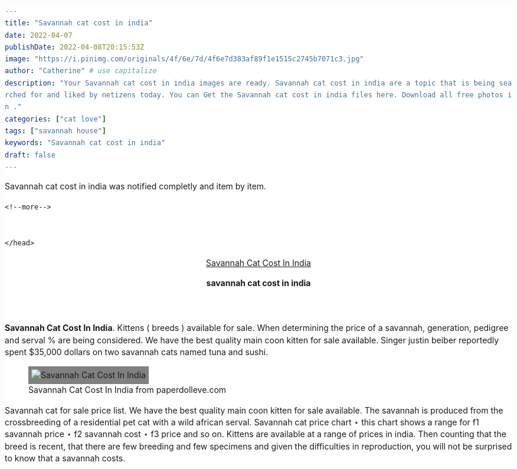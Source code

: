 ```yaml
---
title: "Savannah cat cost in india"
date: 2022-04-07
publishDate: 2022-04-08T20:15:53Z
image: "https://i.pinimg.com/originals/4f/6e/7d/4f6e7d383af89f1e1515c2745b7071c3.jpg"
author: "Catherine" # use capitalize
description: "Your Savannah cat cost in india images are ready. Savannah cat cost in india are a topic that is being searched for and liked by netizens today. You can Get the Savannah cat cost in india files here. Download all free photos in ."
categories: ["cat love"]
tags: ["savannah house"]
keywords: "Savannah cat cost in india"
draft: false
---
```

<!DOCTYPE html>
<html lang="en">
<head>
    <meta charset="utf-8">
    <meta name="viewport" content="width=device-width, initial-scale=1.0">
    <title>
        Savannah Cat Cost In India
    </title>
    Savannah cat cost in india was notified completly and item by item.
	
    <!--more-->
    
	
	</head>
<body>
<header>

<a href="/">
Savannah Cat Cost In India
</a>
      
<strong>savannah cat cost in india</strong>
        
</header>
<main>
<article>
    
    
**Savannah Cat Cost In India**. Kittens ( breeds ) available for sale. When determining the price of a savannah, generation, pedigree and serval % are being considered. We have the best quality main coon kitten for sale available. Singer justin beiber reportedly spent $35,000 dollars on two savannah cats named tuna and sushi.
            <figure>
        <img class="v-cover ads-img" src="https://i.pinimg.com/736x/2d/4c/5b/2d4c5bdd2cd252048861dbeb2e281dcb.jpg" alt="Savannah Cat Cost In India" style="width: 100%; padding: 5px; background-color: grey;"  onerror="this.onerror=null;this.src='data:image/gif;base64,R0lGODlhAQABAAAAACH5BAEKAAEALAAAAAABAAEAAAICTAEAOw==';">
        <figcaption>Savannah Cat Cost In India from paperdolleve.com</figcaption>
    </figure>
    
Savannah cat for sale price list. We have the best quality main coon kitten for sale available. The savannah is produced from the crossbreeding of a residential pet cat with a wild african serval. Savannah cat price chart ⋆ this chart shows a range for f1 savannah price ⋆ f2 savannah cost ⋆ f3 price and so on. Kittens are available at a range of prices in india. Then counting that the breed is recent, that there are few breeding and few specimens and given the difficulties in reproduction, you will not be surprised to know that a savannah costs.
